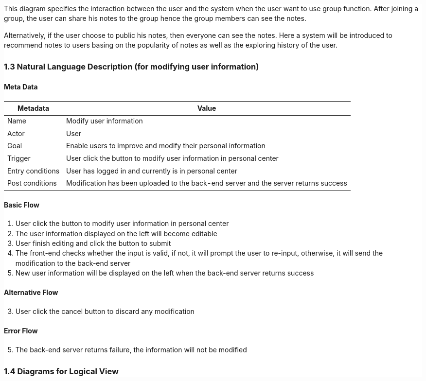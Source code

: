 This diagram specifies the interaction between the user and 
the system when the user want to use group function. 
After joining a group, the user can share his notes to the group
hence the group members can see the notes.

Alternatively, if the user choose to public his notes, 
then everyone can see the notes. Here a system will be introduced
to recommend notes to users basing on the popularity of notes
as well as the exploring history of the user.

### 1.3 Natural Language Description (for modifying user information)

#### Meta Data

| Metadata         | Value                                                                                |
|------------------|--------------------------------------------------------------------------------------|
| Name             | Modify user information                                                              |
| Actor            | User                                                                                 |
| Goal             | Enable users to improve and modify their personal information                        |
| Trigger          | User click the button to modify user information in personal center                  |
| Entry conditions | User has logged in and currently is in personal center                               |
| Post conditions  | Modification has been uploaded to the back-end server and the server returns success |

#### Basic Flow
1. User click the button to modify user information in personal center
2. The user information displayed on the left will become editable
3. User finish editing and click the button to submit
4. The front-end checks whether the input is valid, if not, it will prompt the user to re-input,
    otherwise, it will send the modification to the back-end server
5. New user information will be displayed on the left when the back-end
    server returns success

#### Alternative Flow
3. User click the cancel button to discard any modification

#### Error Flow
5. The back-end server returns failure, the information will not be modified

### 1.4 Diagrams for Logical View
